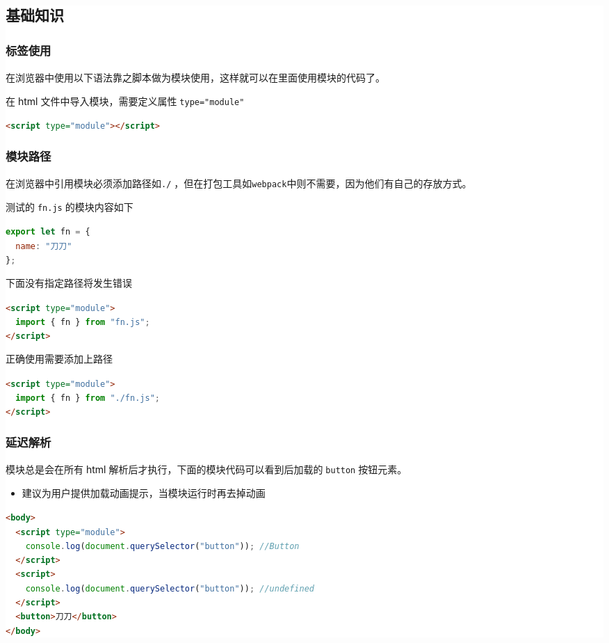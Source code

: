 ## 基础知识

### 标签使用

在浏览器中使用以下语法靠之脚本做为模块使用，这样就可以在里面使用模块的代码了。

在 html 文件中导入模块，需要定义属性 `type="module"`

```html
<script type="module"></script>
```

### 模块路径

在浏览器中引用模块必须添加路径如`./` ，但在打包工具如`webpack`中则不需要，因为他们有自己的存放方式。

测试的 `fn.js` 的模块内容如下

```js
export let fn = {
  name: "刀刀"
};
```

下面没有指定路径将发生错误

```html
<script type="module">
  import { fn } from "fn.js";
</script>
```

正确使用需要添加上路径

```html
<script type="module">
  import { fn } from "./fn.js";
</script>
```

### 延迟解析

模块总是会在所有 html 解析后才执行，下面的模块代码可以看到后加载的 `button` 按钮元素。

- 建议为用户提供加载动画提示，当模块运行时再去掉动画

```html
<body>
  <script type="module">
    console.log(document.querySelector("button")); //Button
  </script>
  <script>
    console.log(document.querySelector("button")); //undefined
  </script>
  <button>刀刀</button>
</body>
```

